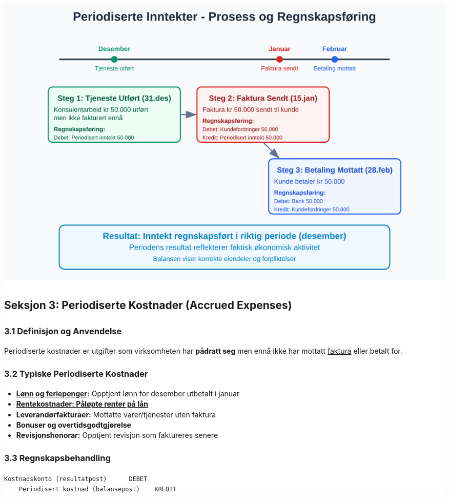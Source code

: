 ![Periodiserte Inntekter Prosess](periodiserte-inntekter-prosess.svg)

## Seksjon 3: Periodiserte Kostnader (Accrued Expenses)

### 3.1 Definisjon og Anvendelse

Periodiserte kostnader er utgifter som virksomheten har **pådratt seg** men ennå ikke har mottatt [faktura](/blogs/regnskap/hva-er-faktura "Hva er Faktura? Komplett Guide til Fakturering og Fakturakrav") eller betalt for.

### 3.2 Typiske Periodiserte Kostnader

* **[Lønn og feriepenger](/blogs/regnskap/lonnskostnad "Lønn og Lønnskostnad - Komplett Guide til Lønnsregnskapet"):** Opptjent lønn for desember utbetalt i januar
* **[Rentekostnader: Påløpte renter på lån](/blogs/kontoplan/2950-palopte-renter "Konto 2950 - Påløpte renter: Regnskapsføring av påløpte renteutgifter")**
* **Leverandørfakturaer:** Mottatte varer/tjenester uten faktura
* **Bonuser og overtidsgodtgjørelse**
* **Revisjonshonorar:** Opptjent revisjon som faktureres senere

### 3.3 Regnskapsbehandling

```
Kostnadskonto (resultatpost)      DEBET
    Periodisert kostnad (balansepost)    KREDIT
```
